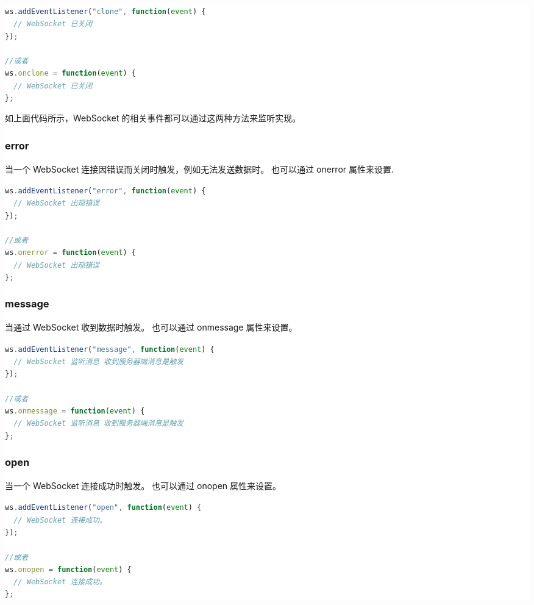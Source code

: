 ```js
ws.addEventListener("clone", function(event) {
  // WebSocket 已关闭
});

//或者
ws.onclone = function(event) {
  // WebSocket 已关闭
};
```

如上面代码所示，WebSocket 的相关事件都可以通过这两种方法来监听实现。

### error

当一个 WebSocket 连接因错误而关闭时触发，例如无法发送数据时。
也可以通过 onerror 属性来设置.

```js
ws.addEventListener("error", function(event) {
  // WebSocket 出现错误
});

//或者
ws.onerror = function(event) {
  // WebSocket 出现错误
};
```

### message

当通过 WebSocket 收到数据时触发。
也可以通过 onmessage 属性来设置。

```js
ws.addEventListener("message", function(event) {
  // WebSocket 监听消息 收到服务器端消息是触发
});

//或者
ws.onmessage = function(event) {
  // WebSocket 监听消息 收到服务器端消息是触发
};
```

### open

当一个 WebSocket 连接成功时触发。
也可以通过 onopen 属性来设置。

```js
ws.addEventListener("open", function(event) {
  // WebSocket 连接成功。
});

//或者
ws.onopen = function(event) {
  // WebSocket 连接成功。
};
```
